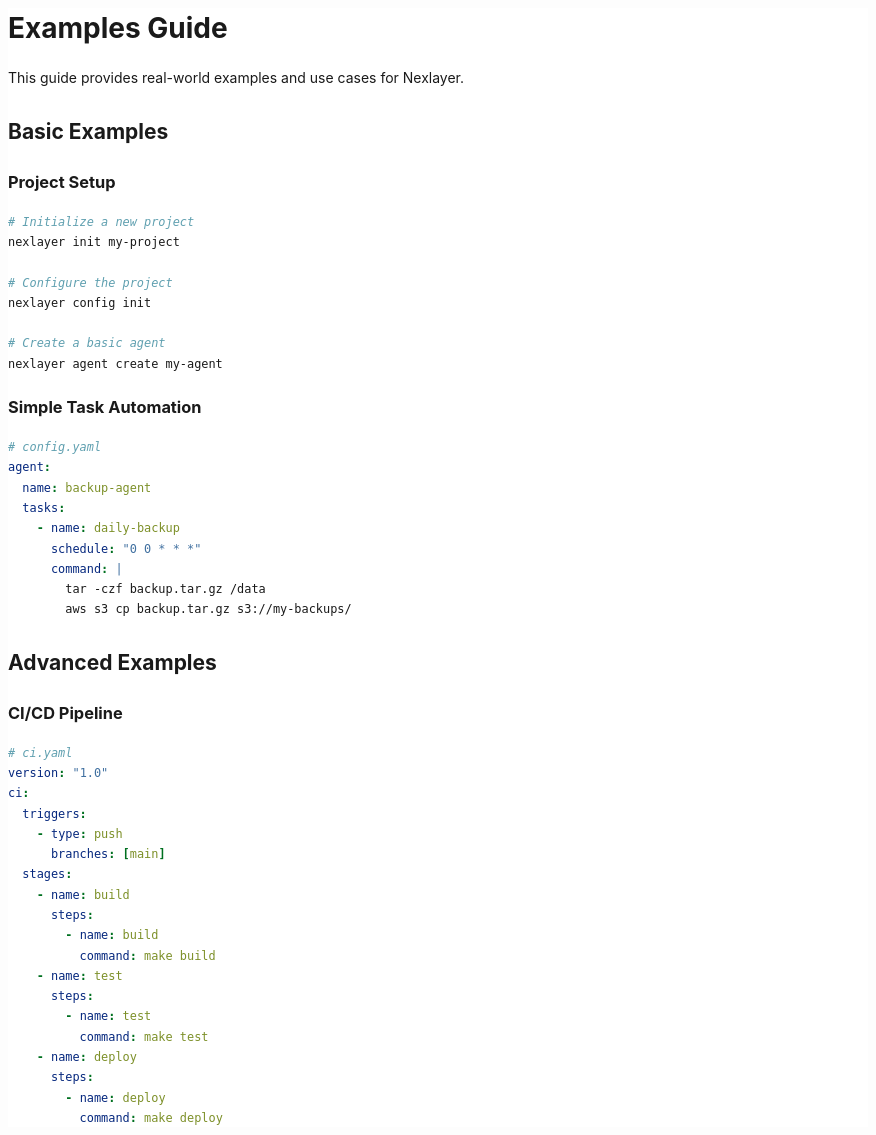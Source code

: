 # Examples Guide

This guide provides real-world examples and use cases for Nexlayer.

## Basic Examples

### Project Setup

```bash
# Initialize a new project
nexlayer init my-project

# Configure the project
nexlayer config init

# Create a basic agent
nexlayer agent create my-agent
```

### Simple Task Automation

```yaml
# config.yaml
agent:
  name: backup-agent
  tasks:
    - name: daily-backup
      schedule: "0 0 * * *"
      command: |
        tar -czf backup.tar.gz /data
        aws s3 cp backup.tar.gz s3://my-backups/
```

## Advanced Examples

### CI/CD Pipeline

```yaml
# ci.yaml
version: "1.0"
ci:
  triggers:
    - type: push
      branches: [main]
  stages:
    - name: build
      steps:
        - name: build
          command: make build
    - name: test
      steps:
        - name: test
          command: make test
    - name: deploy
      steps:
        - name: deploy
          command: make deploy
```
